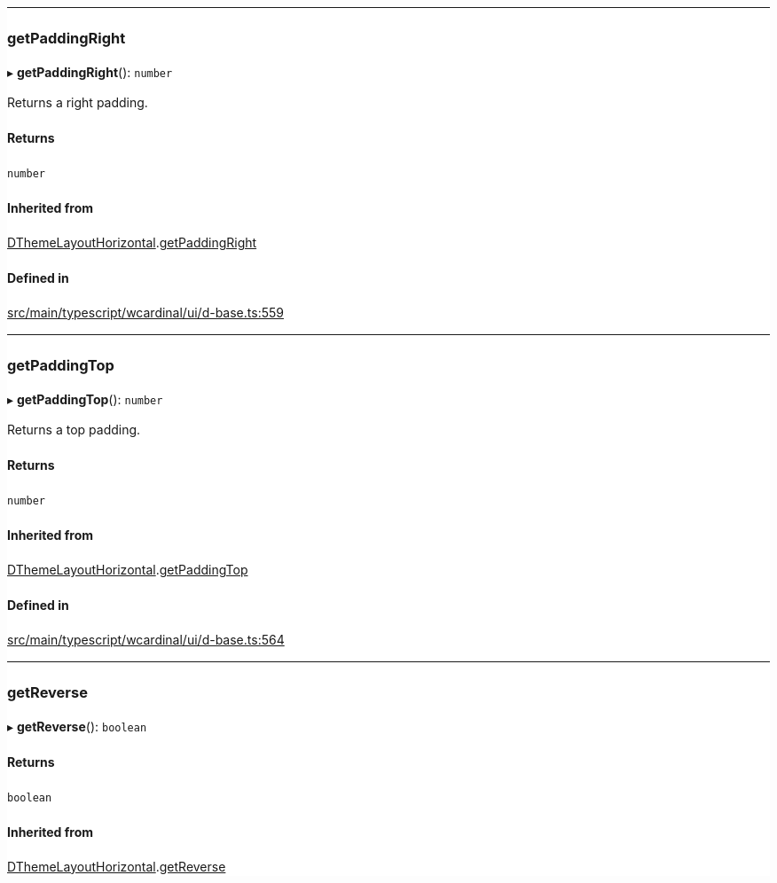 ___

### getPaddingRight

▸ **getPaddingRight**(): `number`

Returns a right padding.

#### Returns

`number`

#### Inherited from

[DThemeLayoutHorizontal](DThemeLayoutHorizontal.md).[getPaddingRight](DThemeLayoutHorizontal.md#getpaddingright)

#### Defined in

[src/main/typescript/wcardinal/ui/d-base.ts:559](https://github.com/winter-cardinal/winter-cardinal-ui/blob/v0.160.0/src/main/typescript/wcardinal/ui/d-base.ts#L559)

___

### getPaddingTop

▸ **getPaddingTop**(): `number`

Returns a top padding.

#### Returns

`number`

#### Inherited from

[DThemeLayoutHorizontal](DThemeLayoutHorizontal.md).[getPaddingTop](DThemeLayoutHorizontal.md#getpaddingtop)

#### Defined in

[src/main/typescript/wcardinal/ui/d-base.ts:564](https://github.com/winter-cardinal/winter-cardinal-ui/blob/v0.160.0/src/main/typescript/wcardinal/ui/d-base.ts#L564)

___

### getReverse

▸ **getReverse**(): `boolean`

#### Returns

`boolean`

#### Inherited from

[DThemeLayoutHorizontal](DThemeLayoutHorizontal.md).[getReverse](DThemeLayoutHorizontal.md#getreverse)
